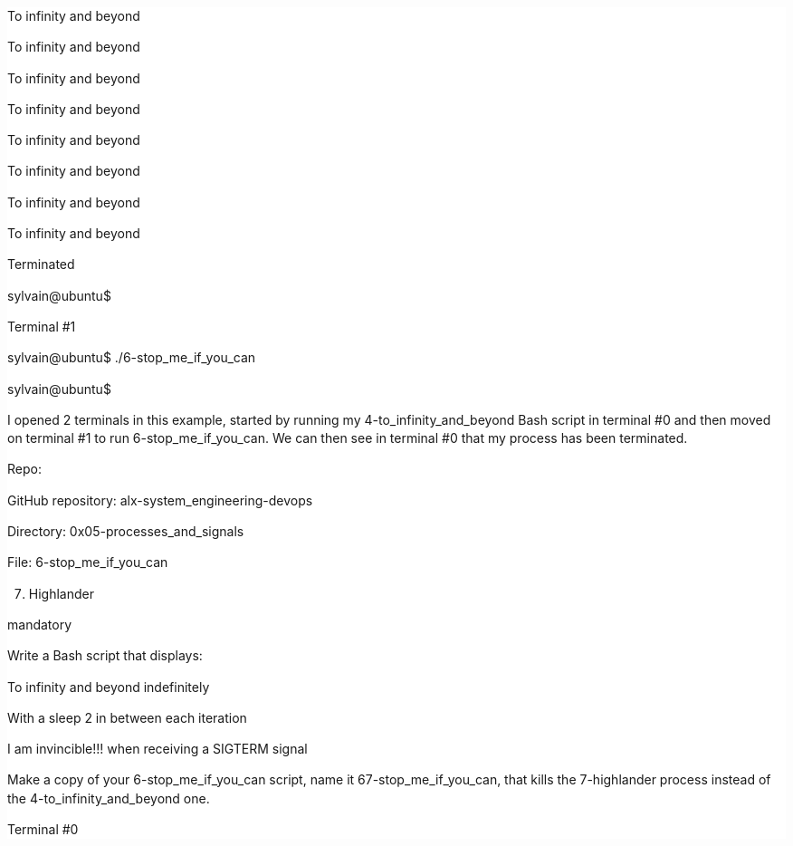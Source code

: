 To infinity and beyond

To infinity and beyond

To infinity and beyond

To infinity and beyond

To infinity and beyond

To infinity and beyond

To infinity and beyond

To infinity and beyond

Terminated

sylvain@ubuntu$ 

Terminal #1



sylvain@ubuntu$ ./6-stop_me_if_you_can

sylvain@ubuntu$ 

I opened 2 terminals in this example, started by running my 4-to_infinity_and_beyond Bash script in terminal #0 and then moved on terminal #1 to run 6-stop_me_if_you_can. We can then see in terminal #0 that my process has been terminated.



Repo:



GitHub repository: alx-system_engineering-devops

Directory: 0x05-processes_and_signals

File: 6-stop_me_if_you_can

   

7. Highlander

mandatory

Write a Bash script that displays:



To infinity and beyond indefinitely

With a sleep 2 in between each iteration

I am invincible!!! when receiving a SIGTERM signal

Make a copy of your 6-stop_me_if_you_can script, name it 67-stop_me_if_you_can, that kills the 7-highlander process instead of the 4-to_infinity_and_beyond one.



Terminal #0


